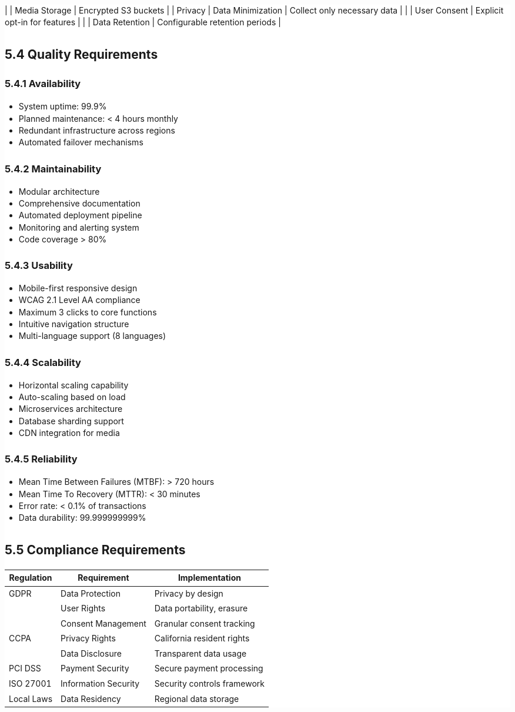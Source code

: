 | | Media Storage | Encrypted S3 buckets |
| Privacy | Data Minimization | Collect only necessary data |
| | User Consent | Explicit opt-in for features |
| | Data Retention | Configurable retention periods |

## 5.4 Quality Requirements

### 5.4.1 Availability
- System uptime: 99.9%
- Planned maintenance: < 4 hours monthly
- Redundant infrastructure across regions
- Automated failover mechanisms

### 5.4.2 Maintainability
- Modular architecture
- Comprehensive documentation
- Automated deployment pipeline
- Monitoring and alerting system
- Code coverage > 80%

### 5.4.3 Usability
- Mobile-first responsive design
- WCAG 2.1 Level AA compliance
- Maximum 3 clicks to core functions
- Intuitive navigation structure
- Multi-language support (8 languages)

### 5.4.4 Scalability
- Horizontal scaling capability
- Auto-scaling based on load
- Microservices architecture
- Database sharding support
- CDN integration for media

### 5.4.5 Reliability
- Mean Time Between Failures (MTBF): > 720 hours
- Mean Time To Recovery (MTTR): < 30 minutes
- Error rate: < 0.1% of transactions
- Data durability: 99.999999999%

## 5.5 Compliance Requirements

| Regulation | Requirement | Implementation |
|------------|-------------|----------------|
| GDPR | Data Protection | Privacy by design |
| | User Rights | Data portability, erasure |
| | Consent Management | Granular consent tracking |
| CCPA | Privacy Rights | California resident rights |
| | Data Disclosure | Transparent data usage |
| PCI DSS | Payment Security | Secure payment processing |
| ISO 27001 | Information Security | Security controls framework |
| Local Laws | Data Residency | Regional data storage |